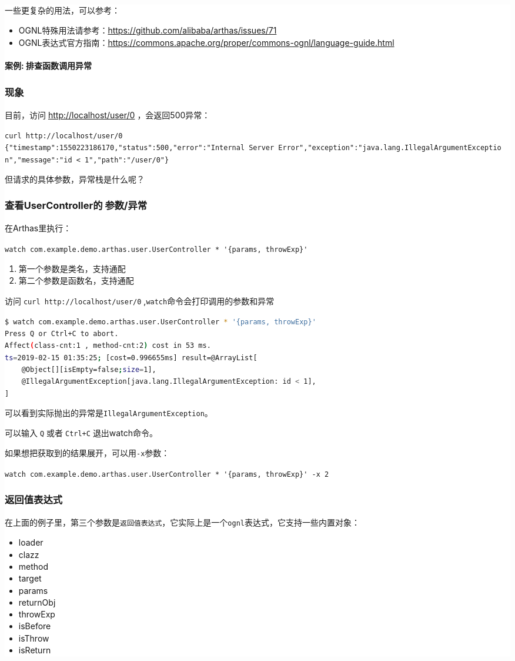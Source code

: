 一些更复杂的用法，可以参考：

- OGNL特殊用法请参考：<https://github.com/alibaba/arthas/issues/71>
- OGNL表达式官方指南：<https://commons.apache.org/proper/commons-ognl/language-guide.html>



#### 案例: 排查函数调用异常

### 现象

目前，访问 <http://localhost/user/0> ，会返回500异常：

```
curl http://localhost/user/0
{"timestamp":1550223186170,"status":500,"error":"Internal Server Error","exception":"java.lang.IllegalArgumentException","message":"id < 1","path":"/user/0"}
```

但请求的具体参数，异常栈是什么呢？

### 查看UserController的 参数/异常

在Arthas里执行：

```
watch com.example.demo.arthas.user.UserController * '{params, throwExp}'
```

1. 第一个参数是类名，支持通配
2. 第二个参数是函数名，支持通配

访问 `curl http://localhost/user/0` ,`watch`命令会打印调用的参数和异常

```bash
$ watch com.example.demo.arthas.user.UserController * '{params, throwExp}'
Press Q or Ctrl+C to abort.
Affect(class-cnt:1 , method-cnt:2) cost in 53 ms.
ts=2019-02-15 01:35:25; [cost=0.996655ms] result=@ArrayList[
    @Object[][isEmpty=false;size=1],
    @IllegalArgumentException[java.lang.IllegalArgumentException: id < 1],
]
```

可以看到实际抛出的异常是`IllegalArgumentException`。

可以输入 `Q` 或者 `Ctrl+C` 退出watch命令。

如果想把获取到的结果展开，可以用`-x`参数：

```
watch com.example.demo.arthas.user.UserController * '{params, throwExp}' -x 2
```

### 返回值表达式

在上面的例子里，第三个参数是`返回值表达式`，它实际上是一个`ognl`表达式，它支持一些内置对象：

- loader
- clazz
- method
- target
- params
- returnObj
- throwExp
- isBefore
- isThrow
- isReturn
